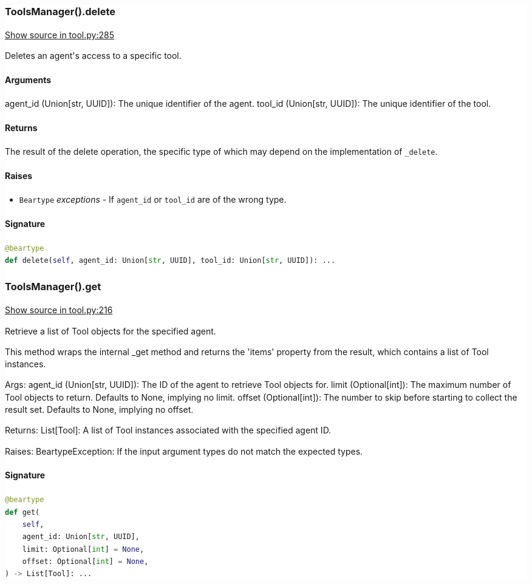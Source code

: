 ### ToolsManager().delete

[Show source in tool.py:285](../../../julep/managers/tool.py#L285)

Deletes an agent's access to a specific tool.

#### Arguments

agent\_id (Union\[str, UUID]): The unique identifier of the agent. tool\_id (Union\[str, UUID]): The unique identifier of the tool.

#### Returns

The result of the delete operation, the specific type of which may depend on the implementation of `_delete`.

#### Raises

* `Beartype` _exceptions_ - If `agent_id` or `tool_id` are of the wrong type.

#### Signature

```python
@beartype
def delete(self, agent_id: Union[str, UUID], tool_id: Union[str, UUID]): ...
```

### ToolsManager().get

[Show source in tool.py:216](../../../julep/managers/tool.py#L216)

Retrieve a list of Tool objects for the specified agent.

This method wraps the internal \_get method and returns the 'items' property from the result, which contains a list of Tool instances.

Args: agent\_id (Union\[str, UUID]): The ID of the agent to retrieve Tool objects for. limit (Optional\[int]): The maximum number of Tool objects to return. Defaults to None, implying no limit. offset (Optional\[int]): The number to skip before starting to collect the result set. Defaults to None, implying no offset.

Returns: List\[Tool]: A list of Tool instances associated with the specified agent ID.

Raises: BeartypeException: If the input argument types do not match the expected types.

#### Signature

```python
@beartype
def get(
    self,
    agent_id: Union[str, UUID],
    limit: Optional[int] = None,
    offset: Optional[int] = None,
) -> List[Tool]: ...
```
